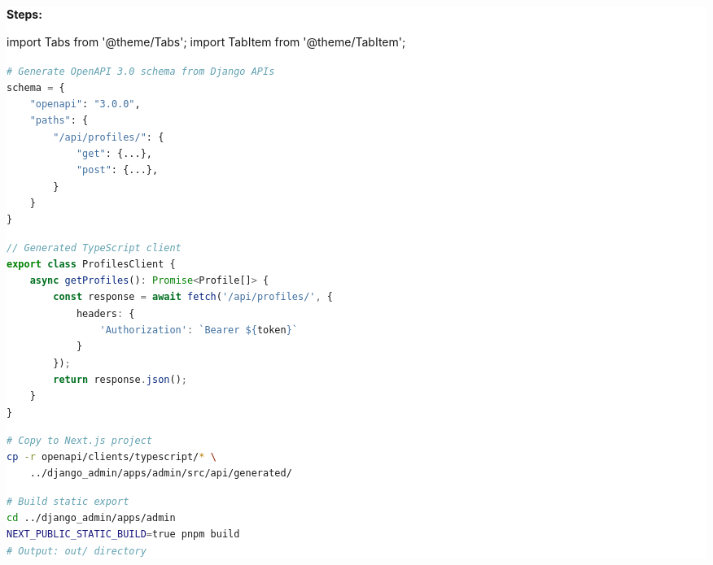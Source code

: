 **Steps:**

import Tabs from '@theme/Tabs';
import TabItem from '@theme/TabItem';

<Tabs>
  <TabItem value="step1" label="1. Generate Schema" default>

```python
# Generate OpenAPI 3.0 schema from Django APIs
schema = {
    "openapi": "3.0.0",
    "paths": {
        "/api/profiles/": {
            "get": {...},
            "post": {...},
        }
    }
}
```

  </TabItem>
  <TabItem value="step2" label="2. Generate Clients">

```typescript
// Generated TypeScript client
export class ProfilesClient {
    async getProfiles(): Promise<Profile[]> {
        const response = await fetch('/api/profiles/', {
            headers: {
                'Authorization': `Bearer ${token}`
            }
        });
        return response.json();
    }
}
```

  </TabItem>
  <TabItem value="step3" label="3. Copy Files">

```bash
# Copy to Next.js project
cp -r openapi/clients/typescript/* \
    ../django_admin/apps/admin/src/api/generated/
```

  </TabItem>
  <TabItem value="step4" label="4. Build Next.js">

```bash
# Build static export
cd ../django_admin/apps/admin
NEXT_PUBLIC_STATIC_BUILD=true pnpm build
# Output: out/ directory
```
